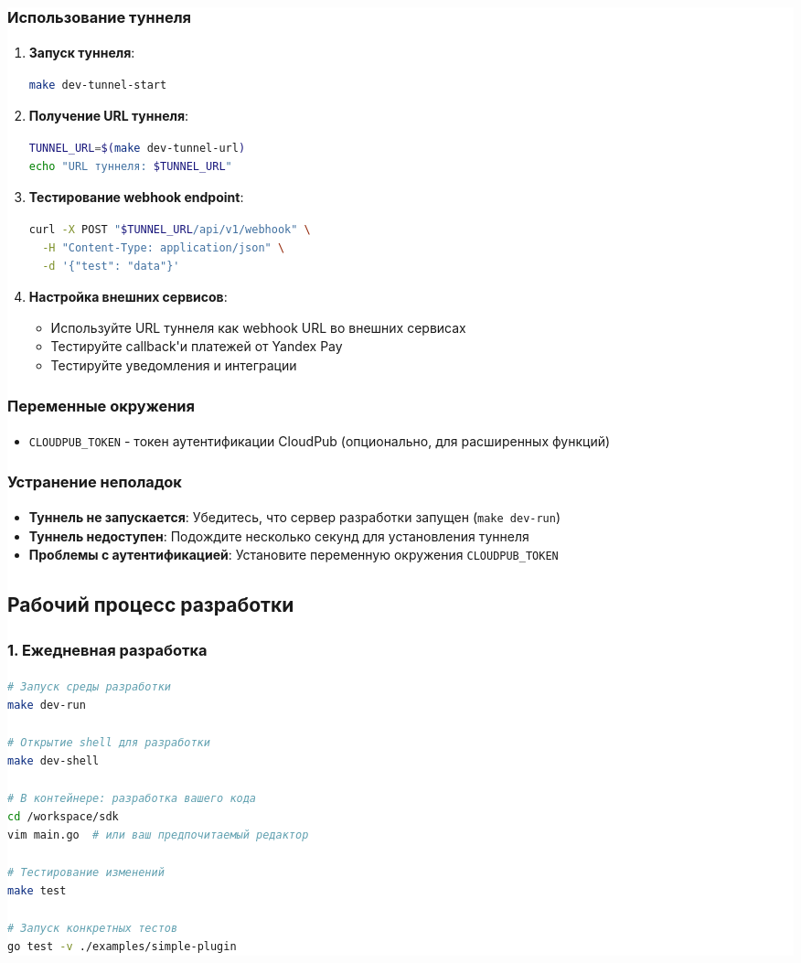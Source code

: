 ### Использование туннеля

1. **Запуск туннеля**:
   ```bash
   make dev-tunnel-start
   ```

2. **Получение URL туннеля**:
   ```bash
   TUNNEL_URL=$(make dev-tunnel-url)
   echo "URL туннеля: $TUNNEL_URL"
   ```

3. **Тестирование webhook endpoint**:
   ```bash
   curl -X POST "$TUNNEL_URL/api/v1/webhook" \
     -H "Content-Type: application/json" \
     -d '{"test": "data"}'
   ```

4. **Настройка внешних сервисов**:
   - Используйте URL туннеля как webhook URL во внешних сервисах
   - Тестируйте callback'и платежей от Yandex Pay
   - Тестируйте уведомления и интеграции

### Переменные окружения

- `CLOUDPUB_TOKEN` - токен аутентификации CloudPub (опционально, для расширенных функций)

### Устранение неполадок

- **Туннель не запускается**: Убедитесь, что сервер разработки запущен (`make dev-run`)
- **Туннель недоступен**: Подождите несколько секунд для установления туннеля
- **Проблемы с аутентификацией**: Установите переменную окружения `CLOUDPUB_TOKEN`

## Рабочий процесс разработки

### 1. Ежедневная разработка

```bash
# Запуск среды разработки
make dev-run

# Открытие shell для разработки
make dev-shell

# В контейнере: разработка вашего кода
cd /workspace/sdk
vim main.go  # или ваш предпочитаемый редактор

# Тестирование изменений
make test

# Запуск конкретных тестов
go test -v ./examples/simple-plugin
```
